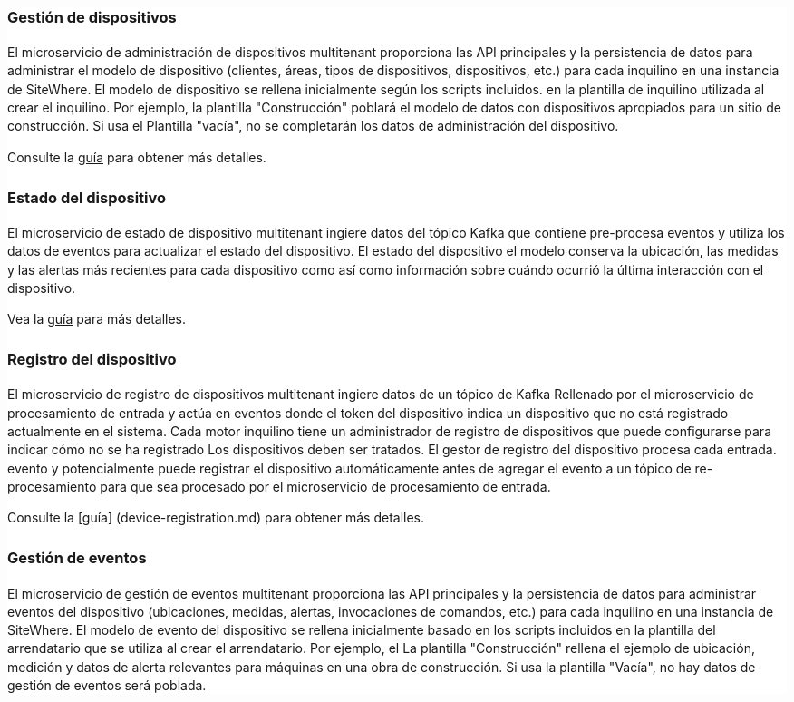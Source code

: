 ### Gestión de dispositivos

El microservicio de administración de dispositivos multitenant proporciona las API principales y la persistencia de datos
para administrar el modelo de dispositivo (clientes, áreas, tipos de dispositivos, dispositivos, etc.) para cada inquilino
en una instancia de SiteWhere. El modelo de dispositivo se rellena inicialmente según los scripts incluidos.
en la plantilla de inquilino utilizada al crear el inquilino. Por ejemplo, la plantilla "Construcción"
poblará el modelo de datos con dispositivos apropiados para un sitio de construcción. Si usa el
Plantilla "vacía", no se completarán los datos de administración del dispositivo.

Consulte la [guía](device-management.md) para obtener más detalles.

### Estado del dispositivo

El microservicio de estado de dispositivo multitenant ingiere datos del tópico Kafka que contiene
pre-procesa eventos y utiliza los datos de eventos para actualizar el estado del dispositivo. El estado del dispositivo
el modelo conserva la ubicación, las medidas y las alertas más recientes para cada dispositivo como
así como información sobre cuándo ocurrió la última interacción con el dispositivo.

Vea la [guía](device-state.md) para más detalles.

### Registro del dispositivo

El microservicio de registro de dispositivos multitenant ingiere datos de un tópico de Kafka
Rellenado por el microservicio de procesamiento de entrada y actúa en eventos donde el token del dispositivo
indica un dispositivo que no está registrado actualmente en el sistema. Cada motor inquilino tiene
un administrador de registro de dispositivos que puede configurarse para indicar cómo no se ha registrado
Los dispositivos deben ser tratados. El gestor de registro del dispositivo procesa cada entrada.
evento y potencialmente puede registrar el dispositivo automáticamente antes de agregar el evento
a un tópico de re-procesamiento para que sea procesado por el microservicio de procesamiento de entrada.

Consulte la [guía] (device-registration.md) para obtener más detalles.

### Gestión de eventos

El microservicio de gestión de eventos multitenant proporciona las API principales y la persistencia de datos
para administrar eventos del dispositivo (ubicaciones, medidas, alertas, invocaciones de comandos, etc.) para
cada inquilino en una instancia de SiteWhere. El modelo de evento del dispositivo se rellena inicialmente basado en
los scripts incluidos en la plantilla del arrendatario que se utiliza al crear el arrendatario. Por ejemplo, el
La plantilla "Construcción" rellena el ejemplo de ubicación, medición y datos de alerta relevantes para
máquinas en una obra de construcción. Si usa la plantilla "Vacía", no hay datos de gestión de eventos
será poblada.
